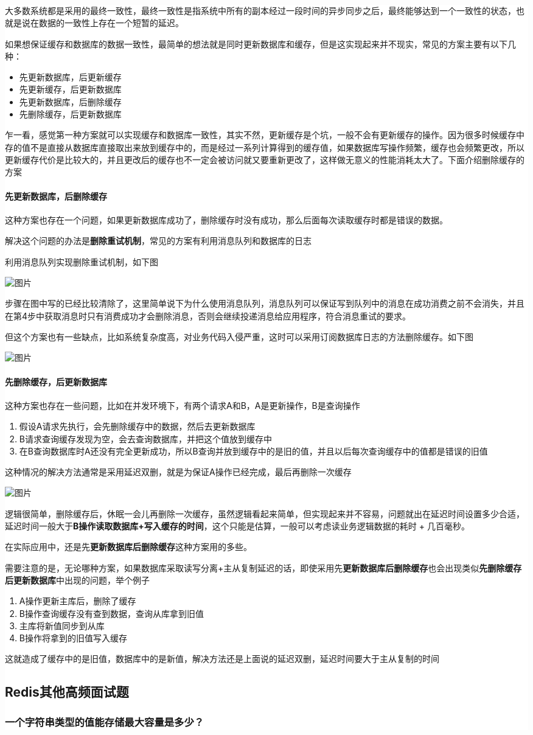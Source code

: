 大多数系统都是采用的最终一致性，最终一致性是指系统中所有的副本经过一段时间的异步同步之后，最终能够达到一个一致性的状态，也就是说在数据的一致性上存在一个短暂的延迟。

如果想保证缓存和数据库的数据一致性，最简单的想法就是同时更新数据库和缓存，但是这实现起来并不现实，常见的方案主要有以下几种：

- 先更新数据库，后更新缓存
- 先更新缓存，后更新数据库
- 先更新数据库，后删除缓存
- 先删除缓存，后更新数据库

乍一看，感觉第一种方案就可以实现缓存和数据库一致性，其实不然，更新缓存是个坑，一般不会有更新缓存的操作。因为很多时候缓存中存的值不是直接从数据库直接取出来放到缓存中的，而是经过一系列计算得到的缓存值，如果数据库写操作频繁，缓存也会频繁更改，所以更新缓存代价是比较大的，并且更改后的缓存也不一定会被访问就又要重新更改了，这样做无意义的性能消耗太大了。下面介绍删除缓存的方案

#### 先更新数据库，后删除缓存

这种方案也存在一个问题，如果更新数据库成功了，删除缓存时没有成功，那么后面每次读取缓存时都是错误的数据。

解决这个问题的办法是**删除重试机制**，常见的方案有利用消息队列和数据库的日志

利用消息队列实现删除重试机制，如下图

![图片](https://mmbiz.qpic.cn/mmbiz_jpg/cBnxLn7axrxS5Gkk0Rrtv3qYqxpnx3W5yKic1akRqvfm1u8eo9J9sK3ia3kh7ia7Uw7T40NSIaQ9HMG91VPSVP0gg/640?wx_fmt=jpeg&tp=webp&wxfrom=5&wx_lazy=1&wx_co=1)

步骤在图中写的已经比较清除了，这里简单说下为什么使用消息队列，消息队列可以保证写到队列中的消息在成功消费之前不会消失，并且在第4步中获取消息时只有消费成功才会删除消息，否则会继续投递消息给应用程序，符合消息重试的要求。

但这个方案也有一些缺点，比如系统复杂度高，对业务代码入侵严重，这时可以采用订阅数据库日志的方法删除缓存。如下图

![图片](https://mmbiz.qpic.cn/mmbiz_jpg/cBnxLn7axrxS5Gkk0Rrtv3qYqxpnx3W5uZAYA8ZLiaNiaHfH9pSYydxxg6DDVvGSicGYpibCxnxaHtRvG2nSEkialkw/640?wx_fmt=jpeg&tp=webp&wxfrom=5&wx_lazy=1&wx_co=1)

#### 先删除缓存，后更新数据库

这种方案也存在一些问题，比如在并发环境下，有两个请求A和B，A是更新操作，B是查询操作

1. 假设A请求先执行，会先删除缓存中的数据，然后去更新数据库
2. B请求查询缓存发现为空，会去查询数据库，并把这个值放到缓存中
3. 在B查询数据库时A还没有完全更新成功，所以B查询并放到缓存中的是旧的值，并且以后每次查询缓存中的值都是错误的旧值

这种情况的解决方法通常是采用延迟双删，就是为保证A操作已经完成，最后再删除一次缓存

![图片](https://mmbiz.qpic.cn/mmbiz_jpg/cBnxLn7axrxS5Gkk0Rrtv3qYqxpnx3W5fn973nKzKWEpje4t65yluwCkriboMvxnfIP8BgKb0a9RnU1QmEwXf4A/640?wx_fmt=jpeg&tp=webp&wxfrom=5&wx_lazy=1&wx_co=1)

逻辑很简单，删除缓存后，休眠一会儿再删除一次缓存，虽然逻辑看起来简单，但实现起来并不容易，问题就出在延迟时间设置多少合适，延迟时间一般大于**B操作读取数据库+写入缓存的时间**，这个只能是估算，一般可以考虑读业务逻辑数据的耗时 + 几百毫秒。

在实际应用中，还是先**更新数据库后删除缓存**这种方案用的多些。

需要注意的是，无论哪种方案，如果数据库采取读写分离+主从复制延迟的话，即使采用先**更新数据库后删除缓存**也会出现类似**先删除缓存后更新数据库**中出现的问题，举个例子

1. A操作更新主库后，删除了缓存
2. B操作查询缓存没有查到数据，查询从库拿到旧值
3. 主库将新值同步到从库
4. B操作将拿到的旧值写入缓存

这就造成了缓存中的是旧值，数据库中的是新值，解决方法还是上面说的延迟双删，延迟时间要大于主从复制的时间

## Redis其他高频面试题

### 一个字符串类型的值能存储最大容量是多少？
